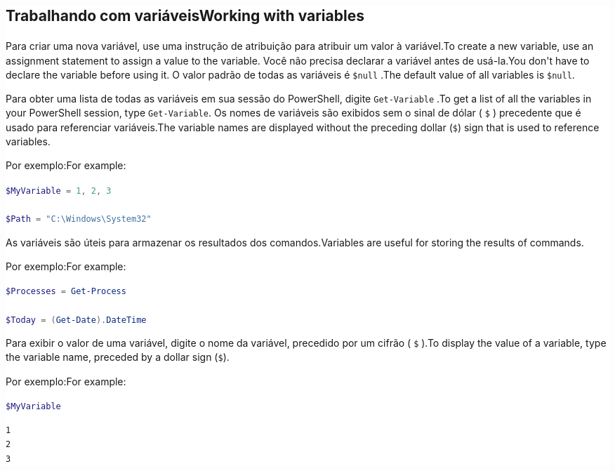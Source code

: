 ## <a name="working-with-variables"></a><span data-ttu-id="c3fdc-130">Trabalhando com variáveis</span><span class="sxs-lookup"><span data-stu-id="c3fdc-130">Working with variables</span></span>

<span data-ttu-id="c3fdc-131">Para criar uma nova variável, use uma instrução de atribuição para atribuir um valor à variável.</span><span class="sxs-lookup"><span data-stu-id="c3fdc-131">To create a new variable, use an assignment statement to assign a value to the variable.</span></span> <span data-ttu-id="c3fdc-132">Você não precisa declarar a variável antes de usá-la.</span><span class="sxs-lookup"><span data-stu-id="c3fdc-132">You don't have to declare the variable before using it.</span></span> <span data-ttu-id="c3fdc-133">O valor padrão de todas as variáveis é `$null` .</span><span class="sxs-lookup"><span data-stu-id="c3fdc-133">The default value of all variables is `$null`.</span></span>

<span data-ttu-id="c3fdc-134">Para obter uma lista de todas as variáveis em sua sessão do PowerShell, digite `Get-Variable` .</span><span class="sxs-lookup"><span data-stu-id="c3fdc-134">To get a list of all the variables in your PowerShell session, type `Get-Variable`.</span></span> <span data-ttu-id="c3fdc-135">Os nomes de variáveis são exibidos sem o sinal de dólar ( `$` ) precedente que é usado para referenciar variáveis.</span><span class="sxs-lookup"><span data-stu-id="c3fdc-135">The variable names are displayed without the preceding dollar (`$`) sign that is used to reference variables.</span></span>

<span data-ttu-id="c3fdc-136">Por exemplo:</span><span class="sxs-lookup"><span data-stu-id="c3fdc-136">For example:</span></span>

```powershell
$MyVariable = 1, 2, 3

$Path = "C:\Windows\System32"
```

<span data-ttu-id="c3fdc-137">As variáveis são úteis para armazenar os resultados dos comandos.</span><span class="sxs-lookup"><span data-stu-id="c3fdc-137">Variables are useful for storing the results of commands.</span></span>

<span data-ttu-id="c3fdc-138">Por exemplo:</span><span class="sxs-lookup"><span data-stu-id="c3fdc-138">For example:</span></span>

```powershell
$Processes = Get-Process

$Today = (Get-Date).DateTime
```

<span data-ttu-id="c3fdc-139">Para exibir o valor de uma variável, digite o nome da variável, precedido por um cifrão ( `$` ).</span><span class="sxs-lookup"><span data-stu-id="c3fdc-139">To display the value of a variable, type the variable name, preceded by a dollar sign (`$`).</span></span>

<span data-ttu-id="c3fdc-140">Por exemplo:</span><span class="sxs-lookup"><span data-stu-id="c3fdc-140">For example:</span></span>

```powershell
$MyVariable
```

```Output
1
2
3
```
